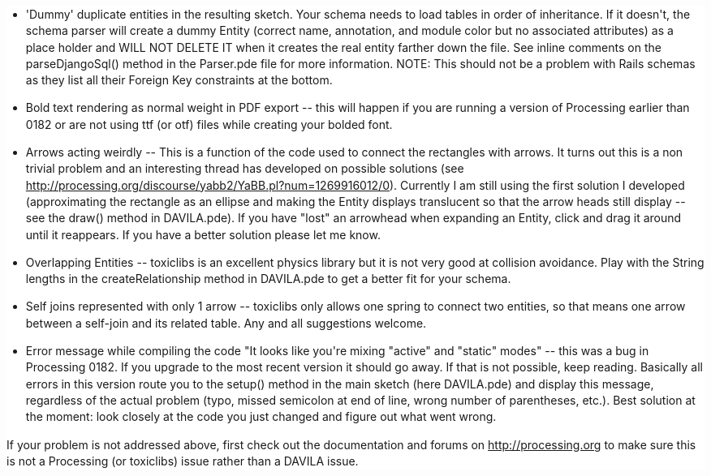 - 'Dummy' duplicate entities in the resulting sketch.  Your schema needs to load tables in order of inheritance.  If it doesn't, the schema parser will create a dummy Entity (correct name, annotation, and module color but no associated attributes) as a place holder and WILL NOT DELETE IT when it creates the real entity farther down the file.  See inline comments on the parseDjangoSql() method in the Parser.pde file for more information.  NOTE: This should not be a problem with Rails schemas as they list all their Foreign Key constraints at the bottom.

- Bold text rendering as normal weight in PDF export -- this will happen if you are running a version of Processing earlier than 0182 or are not using ttf (or otf) files while creating your bolded font.

- Arrows acting weirdly -- This is a function of the code used to connect the rectangles with arrows.  It turns out this is a non trivial problem and an interesting thread has developed on possible solutions (see http://processing.org/discourse/yabb2/YaBB.pl?num=1269916012/0).  Currently I am still using the first solution I developed (approximating the rectangle as an ellipse and making the Entity displays translucent so that the arrow heads still display -- see the draw() method in DAVILA.pde).  If you have "lost" an arrowhead when expanding an Entity, click and drag it around until it reappears.  If you have a better solution please let me know.

- Overlapping Entities -- toxiclibs is an excellent physics library but it is not very good at collision avoidance.  Play with the String lengths in the createRelationship method in DAVILA.pde to get a better fit for your schema.

- Self joins represented with only 1 arrow -- toxiclibs only allows one spring to connect two entities, so that means one arrow between a self-join and its related table.  Any and all suggestions welcome.

- Error message while compiling the code "It looks like you're mixing "active" and "static" modes" -- this was a bug in Processing 0182.  If you upgrade to the most recent version it should go away.  If that is not possible, keep reading.  Basically all errors in this version route you to the setup() method in the main sketch (here DAVILA.pde) and display this message, regardless of the actual problem (typo, missed semicolon at end of line, wrong number of parentheses, etc.).  Best solution at the moment: look closely at the code you just changed and figure out what went wrong.

If your problem is not addressed above, first check out the documentation and forums on http://processing.org to make sure this is not a Processing (or toxiclibs) issue rather than a DAVILA issue.
